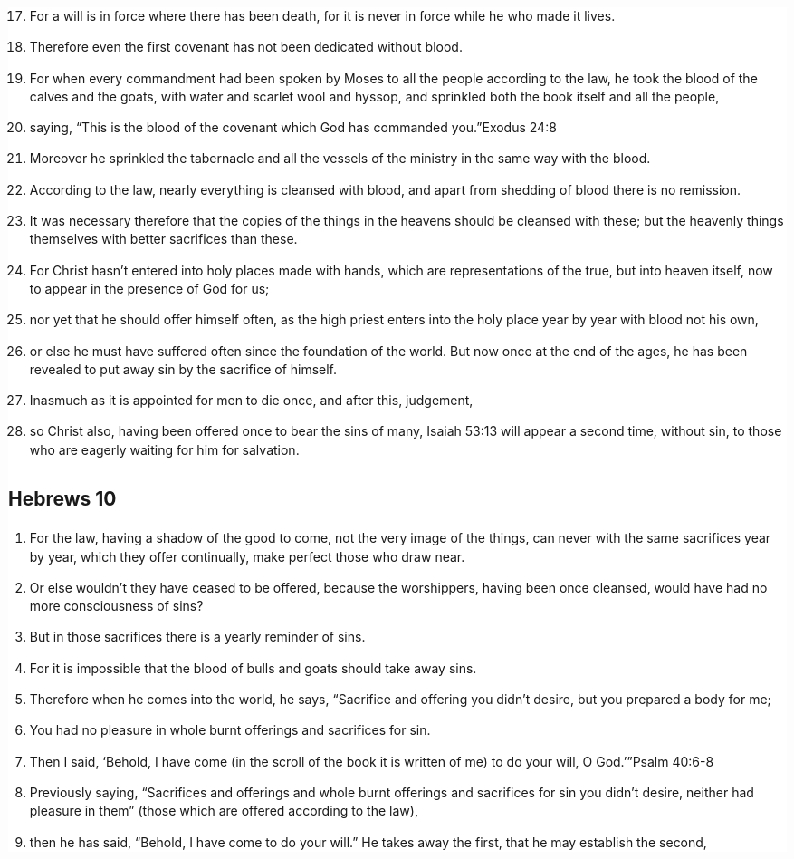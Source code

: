 17. For a will is in force where there has been death, for it is never in force while he who made it lives.

18. Therefore even the first covenant has not been dedicated without blood.

19. For when every commandment had been spoken by Moses to all the people according to the law, he took the blood of the calves and the goats, with water and scarlet wool and hyssop, and sprinkled both the book itself and all the people,

20. saying, “This is the blood of the covenant which God has commanded you.”Exodus 24:8  

21.   Moreover he sprinkled the tabernacle and all the vessels of the ministry in the same way with the blood.

22. According to the law, nearly everything is cleansed with blood, and apart from shedding of blood there is no remission.

23. It was necessary therefore that the copies of the things in the heavens should be cleansed with these; but the heavenly things themselves with better sacrifices than these.

24. For Christ hasn’t entered into holy places made with hands, which are representations of the true, but into heaven itself, now to appear in the presence of God for us;

25. nor yet that he should offer himself often, as the high priest enters into the holy place year by year with blood not his own,

26. or else he must have suffered often since the foundation of the world. But now once at the end of the ages, he has been revealed to put away sin by the sacrifice of himself.

27. Inasmuch as it is appointed for men to die once, and after this, judgement,

28. so Christ also, having been offered once to bear the sins of many, Isaiah 53:13 will appear a second time, without sin, to those who are eagerly waiting for him for salvation.   

## Hebrews 10

1. For the law, having a shadow of the good to come, not the very image of the things, can never with the same sacrifices year by year, which they offer continually, make perfect those who draw near.

2. Or else wouldn’t they have ceased to be offered, because the worshippers, having been once cleansed, would have had no more consciousness of sins?

3. But in those sacrifices there is a yearly reminder of sins.

4. For it is impossible that the blood of bulls and goats should take away sins.

5. Therefore when he comes into the world, he says,  “Sacrifice and offering you didn’t desire, but you prepared a body for me; 

6. You had no pleasure in whole burnt offerings and sacrifices for sin. 

7. Then I said, ‘Behold, I have come (in the scroll of the book it is written of me) to do your will, O God.’”Psalm 40:6-8   

8.   Previously saying, “Sacrifices and offerings and whole burnt offerings and sacrifices for sin you didn’t desire, neither had pleasure in them” (those which are offered according to the law),

9. then he has said, “Behold, I have come to do your will.” He takes away the first, that he may establish the second,
